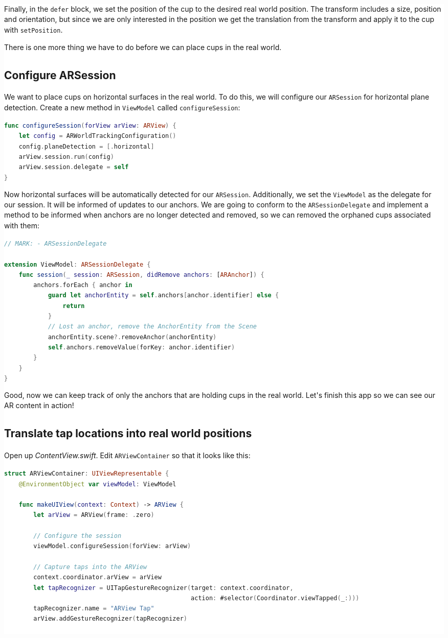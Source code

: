 Finally, in the `defer` block, we set the position of the cup to the desired real world position. The transform includes a size, position and orientation, but since we are only interested in the position we get the translation from the transform and apply it to the cup with `setPosition`.

There is one more thing we have to do before we can place cups in the real world.

## Configure ARSession

We want to place cups on horizontal surfaces in the real world. To do this, we will configure our `ARSession` for horizontal plane detection. Create a new method in `ViewModel` called `configureSession`:

```swift
func configureSession(forView arView: ARView) {
    let config = ARWorldTrackingConfiguration()
    config.planeDetection = [.horizontal]
    arView.session.run(config)
    arView.session.delegate = self
}
```

Now horizontal surfaces will be automatically detected for our `ARSession`. Additionally, we set the `ViewModel` as the delegate for our session. It will be informed of updates to our anchors. We are going to conform to the `ARSessionDelegate` and implement a method to be informed when anchors are no longer detected and removed, so we can removed the orphaned cups associated with them:

```swift
// MARK: - ARSessionDelegate

extension ViewModel: ARSessionDelegate {
    func session(_ session: ARSession, didRemove anchors: [ARAnchor]) {
        anchors.forEach { anchor in
            guard let anchorEntity = self.anchors[anchor.identifier] else {
                return
            }
            // Lost an anchor, remove the AnchorEntity from the Scene
            anchorEntity.scene?.removeAnchor(anchorEntity)
            self.anchors.removeValue(forKey: anchor.identifier)
        }
    }
}
```

Good, now we can keep track of only the anchors that are holding cups in the real world. Let's finish this app so we can see our AR content in action!

## Translate tap locations into real world positions

Open up *ContentView.swift*. Edit `ARViewContainer` so that it looks like this:

```swift
struct ARViewContainer: UIViewRepresentable {
    @EnvironmentObject var viewModel: ViewModel
    
    func makeUIView(context: Context) -> ARView {
        let arView = ARView(frame: .zero)
                
        // Configure the session
        viewModel.configureSession(forView: arView)
        
        // Capture taps into the ARView
        context.coordinator.arView = arView
        let tapRecognizer = UITapGestureRecognizer(target: context.coordinator,
                                                   action: #selector(Coordinator.viewTapped(_:)))
        tapRecognizer.name = "ARView Tap"
        arView.addGestureRecognizer(tapRecognizer)
        
```